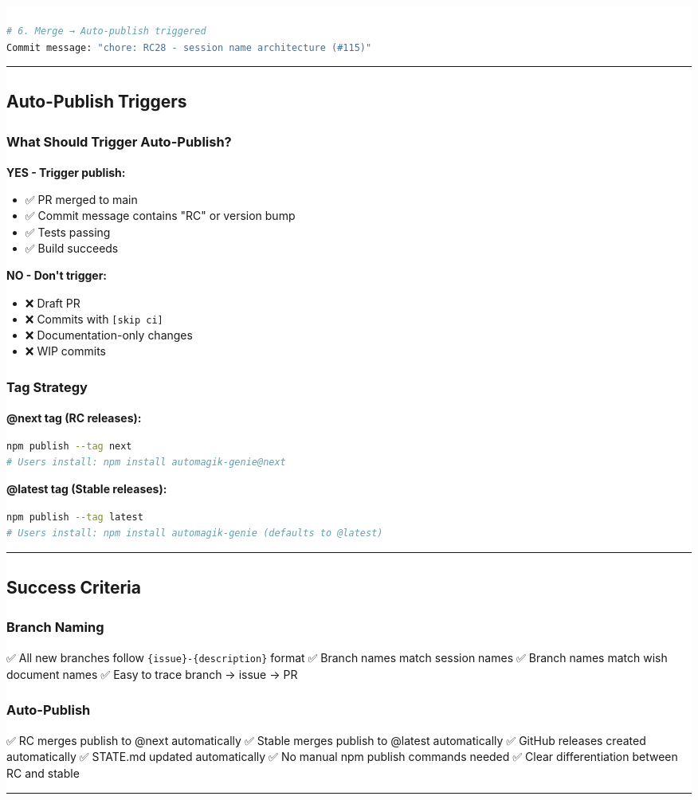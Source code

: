 ```bash

# 6. Merge → Auto-publish triggered
Commit message: "chore: RC28 - session name architecture (#115)"
```

---

## Auto-Publish Triggers

### What Should Trigger Auto-Publish?

**YES - Trigger publish:**
- ✅ PR merged to main
- ✅ Commit message contains "RC" or version bump
- ✅ Tests passing
- ✅ Build succeeds

**NO - Don't trigger:**
- ❌ Draft PR
- ❌ Commits with `[skip ci]`
- ❌ Documentation-only changes
- ❌ WIP commits

### Tag Strategy

**@next tag (RC releases):**
```bash
npm publish --tag next
# Users install: npm install automagik-genie@next
```

**@latest tag (Stable releases):**
```bash
npm publish --tag latest
# Users install: npm install automagik-genie (defaults to @latest)
```

---

## Success Criteria

### Branch Naming

✅ All new branches follow `{issue}-{description}` format
✅ Branch names match session names
✅ Branch names match wish document names
✅ Easy to trace branch → issue → PR

### Auto-Publish

✅ RC merges publish to @next automatically
✅ Stable merges publish to @latest automatically
✅ GitHub releases created automatically
✅ STATE.md updated automatically
✅ No manual npm publish commands needed
✅ Clear differentiation between RC and stable

---